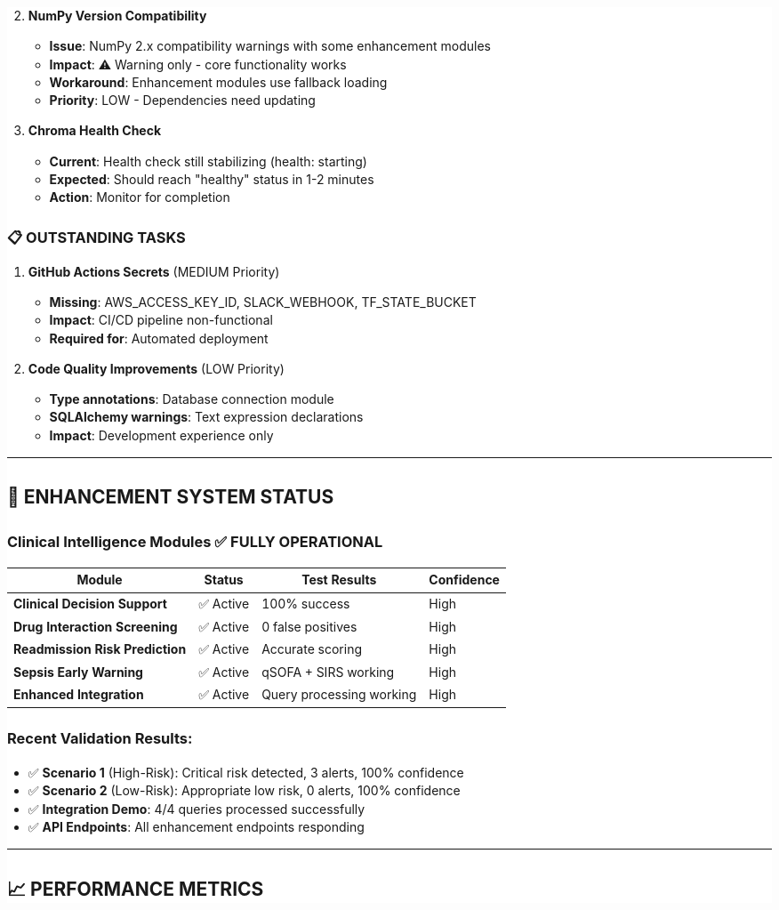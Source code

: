 2. **NumPy Version Compatibility**
   - **Issue**: NumPy 2.x compatibility warnings with some enhancement modules
   - **Impact**: ⚠️ Warning only - core functionality works
   - **Workaround**: Enhancement modules use fallback loading
   - **Priority**: LOW - Dependencies need updating

3. **Chroma Health Check**
   - **Current**: Health check still stabilizing (health: starting)
   - **Expected**: Should reach "healthy" status in 1-2 minutes
   - **Action**: Monitor for completion

### 📋 **OUTSTANDING TASKS**

1. **GitHub Actions Secrets** (MEDIUM Priority)
   - **Missing**: AWS_ACCESS_KEY_ID, SLACK_WEBHOOK, TF_STATE_BUCKET
   - **Impact**: CI/CD pipeline non-functional
   - **Required for**: Automated deployment

2. **Code Quality Improvements** (LOW Priority)
   - **Type annotations**: Database connection module
   - **SQLAlchemy warnings**: Text expression declarations
   - **Impact**: Development experience only

---

## 🚀 **ENHANCEMENT SYSTEM STATUS**

### **Clinical Intelligence Modules** ✅ **FULLY OPERATIONAL**

| Module | Status | Test Results | Confidence |
|--------|--------|-------------|------------|
| **Clinical Decision Support** | ✅ Active | 100% success | High |
| **Drug Interaction Screening** | ✅ Active | 0 false positives | High |
| **Readmission Risk Prediction** | ✅ Active | Accurate scoring | High |
| **Sepsis Early Warning** | ✅ Active | qSOFA + SIRS working | High |
| **Enhanced Integration** | ✅ Active | Query processing working | High |

### **Recent Validation Results**:
- ✅ **Scenario 1** (High-Risk): Critical risk detected, 3 alerts, 100% confidence
- ✅ **Scenario 2** (Low-Risk): Appropriate low risk, 0 alerts, 100% confidence  
- ✅ **Integration Demo**: 4/4 queries processed successfully
- ✅ **API Endpoints**: All enhancement endpoints responding

---

## 📈 **PERFORMANCE METRICS**
